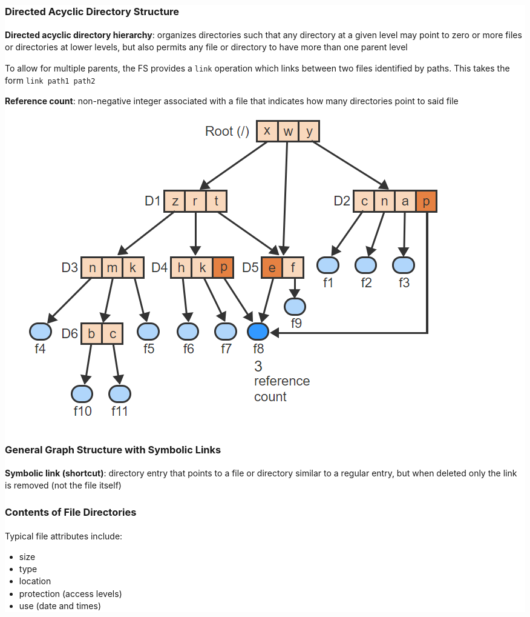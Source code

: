 ### Directed Acyclic Directory Structure

**Directed acyclic directory hierarchy**: organizes directories such that any directory at a given level may point to zero or more files or directories at lower levels, but also permits any file or directory to have more than one parent level

To allow for multiple parents, the FS provides a ```link``` operation which links between two files identified by paths. This takes the form ```link path1 path2```

**Reference count**: non-negative integer associated with a file that indicates how many directories point to said file

![directed_acyclic_directory](/notes/assets/file_system/directed_acyclic_directory.PNG)

### General Graph Structure with Symbolic Links

**Symbolic link (shortcut)**: directory entry that points to a file or directory similar to a regular entry, but when deleted only the link is removed (not the file itself)

### Contents of File Directories

Typical file attributes include:

- size
- type
- location
- protection (access levels)
- use (date and times)
